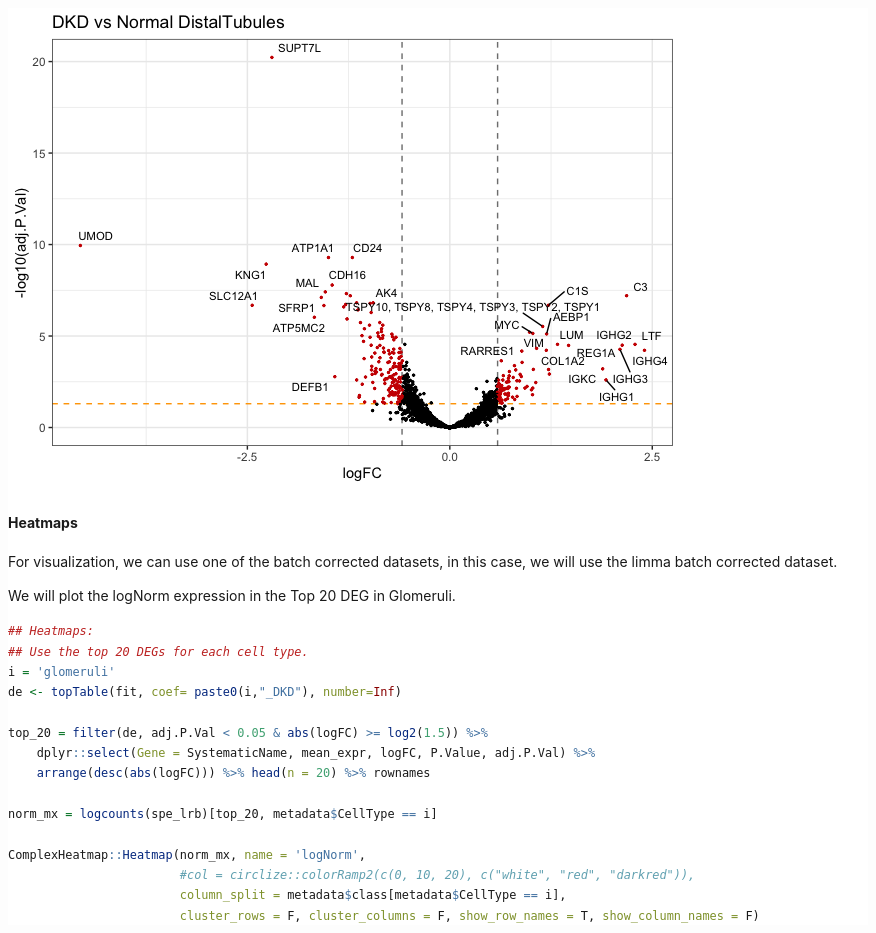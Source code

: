 ![](2B_geomx_standR_norm_DE_files/figure-gfm/unnamed-chunk-18-3.png)

#### Heatmaps

For visualization, we can use one of the batch corrected datasets, in
this case, we will use the limma batch corrected dataset.

We will plot the logNorm expression in the Top 20 DEG in Glomeruli.

``` r
## Heatmaps: 
## Use the top 20 DEGs for each cell type.
i = 'glomeruli'
de <- topTable(fit, coef= paste0(i,"_DKD"), number=Inf)
  
top_20 = filter(de, adj.P.Val < 0.05 & abs(logFC) >= log2(1.5)) %>% 
    dplyr::select(Gene = SystematicName, mean_expr, logFC, P.Value, adj.P.Val) %>% 
    arrange(desc(abs(logFC))) %>% head(n = 20) %>% rownames

norm_mx = logcounts(spe_lrb)[top_20, metadata$CellType == i]

ComplexHeatmap::Heatmap(norm_mx, name = 'logNorm', 
                        #col = circlize::colorRamp2(c(0, 10, 20), c("white", "red", "darkred")), 
                        column_split = metadata$class[metadata$CellType == i],
                        cluster_rows = F, cluster_columns = F, show_row_names = T, show_column_names = F)
```

